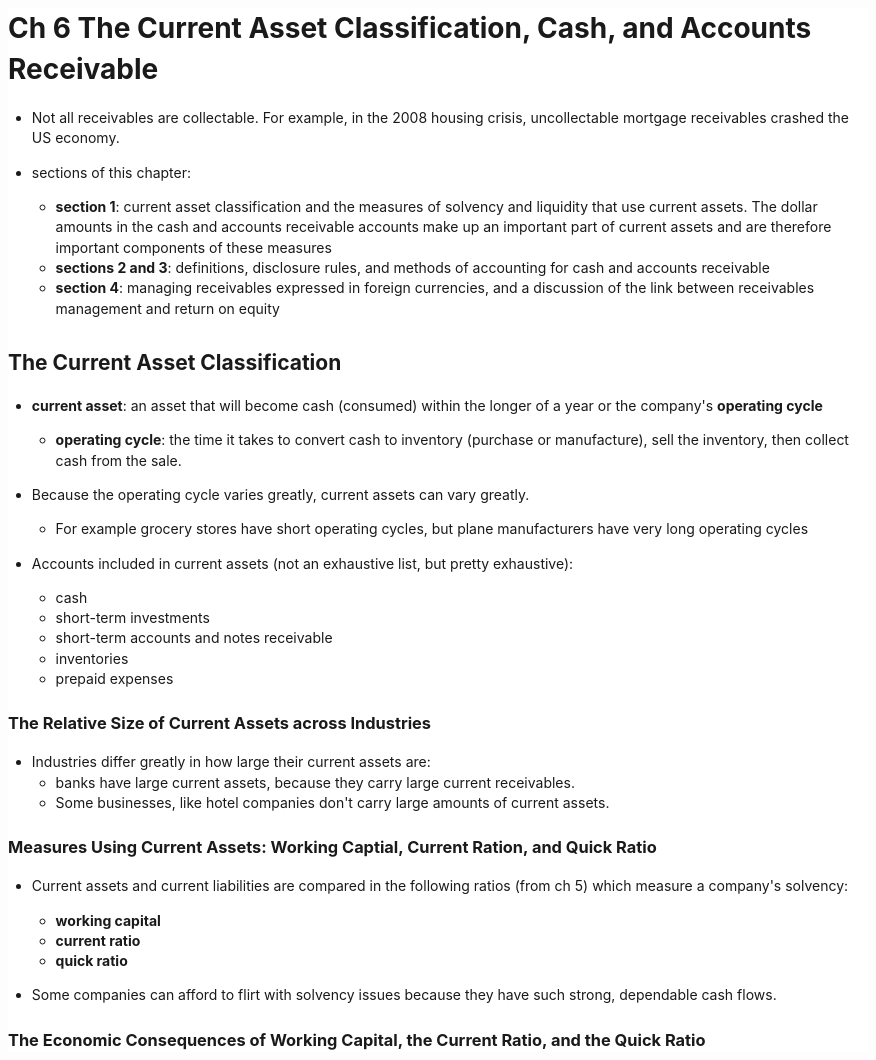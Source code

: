 # Ch 6 The Current Asset Classification, Cash, and Accounts Receivable

- Not all receivables are collectable. For example, in the 2008 housing crisis, uncollectable mortgage receivables crashed the US economy.

- sections of this chapter:
  - __section 1__: current asset classification and the measures of solvency and liquidity that use current assets. The dollar amounts in the cash and accounts receivable accounts make up an important part of current assets and are therefore important components of these measures
  - __sections 2 and 3__: definitions, disclosure rules, and methods of accounting for cash and accounts receivable
  - __section 4__: managing receivables expressed in foreign currencies, and a discussion of the link between receivables management and return on equity

## The Current Asset Classification

- __current asset__: an asset that will become cash (consumed) within the longer of a year or the company's __operating cycle__
  - __operating cycle__: the time it takes to convert cash to inventory (purchase or manufacture), sell the inventory, then collect cash from the sale.

- Because the operating cycle varies greatly, current assets can vary greatly.
  - For example grocery stores have short operating cycles, but plane manufacturers have very long operating cycles

- Accounts included in current assets (not an exhaustive list, but pretty exhaustive):
  - cash
  - short-term investments
  - short-term accounts and notes receivable
  - inventories
  - prepaid expenses

### The Relative Size of Current Assets across Industries

- Industries differ greatly in how large their current assets are:
  - banks have large current assets, because they carry large current receivables.
  - Some businesses, like hotel companies don't carry large amounts of current assets.

### Measures Using Current Assets: Working Captial, Current Ration, and Quick Ratio

- Current assets and current liabilities are compared in the following ratios (from ch 5) which measure a company's solvency:
  - __working capital__
  - __current ratio__
  - __quick ratio__

- Some companies can afford to flirt with solvency issues because they have such strong, dependable cash flows.

### The Economic Consequences of Working Capital, the Current Ratio, and the Quick Ratio
